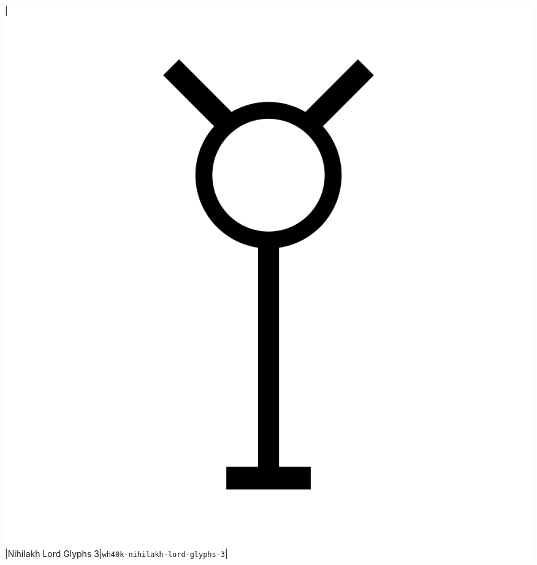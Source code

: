 |![Nihilakh Lord Glyphs 3](./src/svgs/Xenos/Necrons/nihilakh-lord-glyphs-3.svg)|Nihilakh Lord Glyphs 3|`wh40k-nihilakh-lord-glyphs-3`|